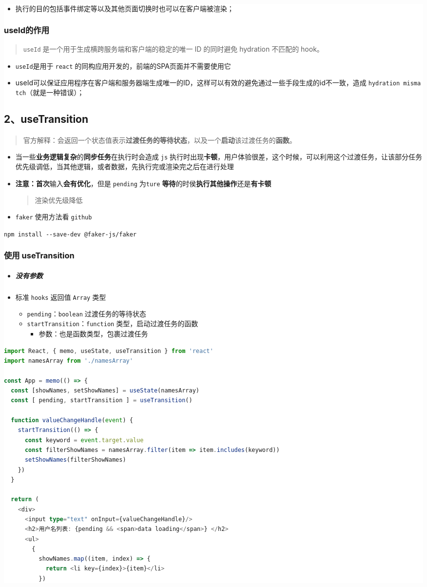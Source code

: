   -  执行的目的包括事件绑定等以及其他页面切换时也可以在客户端被渲染；

  

### useId的作用

> `useId` 是一个用于生成横跨服务端和客户端的稳定的唯一 ID 的同时避免 hydration 不匹配的 hook。

- `useId`是用于 `react` 的同构应用开发的，前端的SPA页面并不需要使用它

- useId可以保证应用程序在客户端和服务器端生成唯一的ID，这样可以有效的避免通过一些手段生成的id不一致，造成 `hydration mismatch`（就是一种错误）；







## 2、useTransition

> 官方解释：会返回一个状态值表示**过渡任务的等待状态**，以及一个**启动**该过渡任务的**函数**。

- 当一些**业务逻辑复杂**的**同步任务**在执行时会造成 `js` 执行时出现**卡顿**，用户体验很差，这个时候，可以利用这个过渡任务，让该部分任务优先级调低，当其他逻辑，或者数据，先执行完或渲染完之后在进行处理



- **注意：首次**输入**会有优化**，但是 `pending` 为`ture` **等待**的时侯**执行其他操作**还是**有卡顿**

  > 渲染优先级降低

  

- `faker` 使用方法看 `github`

~~~shell
npm install --save-dev @faker-js/faker
~~~

### 使用 useTransition

- ##### 没有参数

- 标准 `hooks` 返回值 `Array` 类型

  - `pending`：`boolean` 过渡任务的等待状态
  - `startTransition`：`function` 类型，启动过渡任务的函数
    - 参数：也是函数类型，包裹过渡任务

~~~typescript
import React, { memo, useState, useTransition } from 'react'
import namesArray from './namesArray'

const App = memo(() => {
  const [showNames, setShowNames] = useState(namesArray)
  const [ pending, startTransition ] = useTransition()

  function valueChangeHandle(event) {
    startTransition(() => {
      const keyword = event.target.value
      const filterShowNames = namesArray.filter(item => item.includes(keyword))
      setShowNames(filterShowNames)
    })
  }

  return (
    <div>
      <input type="text" onInput={valueChangeHandle}/>
      <h2>用户名列表: {pending && <span>data loading</span>} </h2>
      <ul>
        {
          showNames.map((item, index) => {
            return <li key={index}>{item}</li>
          })
~~~